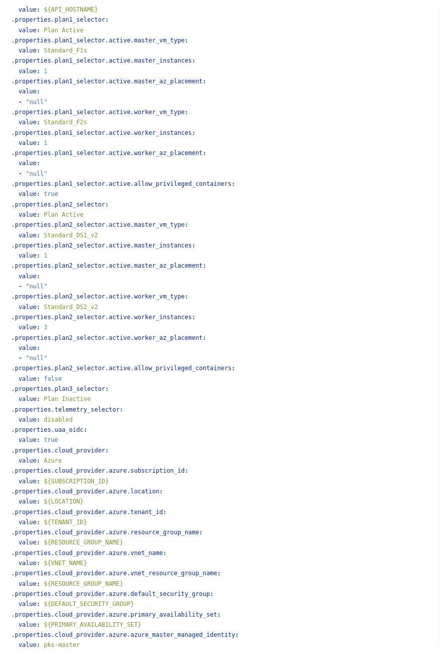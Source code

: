```yaml
    value: ${API_HOSTNAME}
  .properties.plan1_selector:
    value: Plan Active
  .properties.plan1_selector.active.master_vm_type:
    value: Standard_F1s
  .properties.plan1_selector.active.master_instances:
    value: 1
  .properties.plan1_selector.active.master_az_placement:
    value: 
    - "null"
  .properties.plan1_selector.active.worker_vm_type:
    value: Standard_F2s
  .properties.plan1_selector.active.worker_instances:
    value: 1
  .properties.plan1_selector.active.worker_az_placement:
    value: 
    - "null"
  .properties.plan1_selector.active.allow_privileged_containers:
    value: true
  .properties.plan2_selector:
    value: Plan Active
  .properties.plan2_selector.active.master_vm_type:
    value: Standard_DS1_v2
  .properties.plan2_selector.active.master_instances:
    value: 1
  .properties.plan2_selector.active.master_az_placement:
    value: 
    - "null"
  .properties.plan2_selector.active.worker_vm_type:
    value: Standard_DS2_v2
  .properties.plan2_selector.active.worker_instances:
    value: 3
  .properties.plan2_selector.active.worker_az_placement:
    value: 
    - "null"
  .properties.plan2_selector.active.allow_privileged_containers:
    value: false
  .properties.plan3_selector:
    value: Plan Inactive
  .properties.telemetry_selector:
    value: disabled
  .properties.uaa_oidc:
    value: true
  .properties.cloud_provider:
    value: Azure
  .properties.cloud_provider.azure.subscription_id:
    value: ${SUBSCRIPTION_ID}
  .properties.cloud_provider.azure.location:
    value: ${LOCATION}
  .properties.cloud_provider.azure.tenant_id:
    value: ${TENANT_ID}
  .properties.cloud_provider.azure.resource_group_name:
    value: ${RESOURCE_GROUP_NAME}
  .properties.cloud_provider.azure.vnet_name:
    value: ${VNET_NAME}
  .properties.cloud_provider.azure.vnet_resource_group_name:
    value: ${RESOURCE_GROUP_NAME}
  .properties.cloud_provider.azure.default_security_group:
    value: ${DEFAULT_SECURITY_GROUP}
  .properties.cloud_provider.azure.primary_availability_set:
    value: ${PRIMARY_AVAILABILITY_SET}
  .properties.cloud_provider.azure.azure_master_managed_identity:
    value: pks-master
```